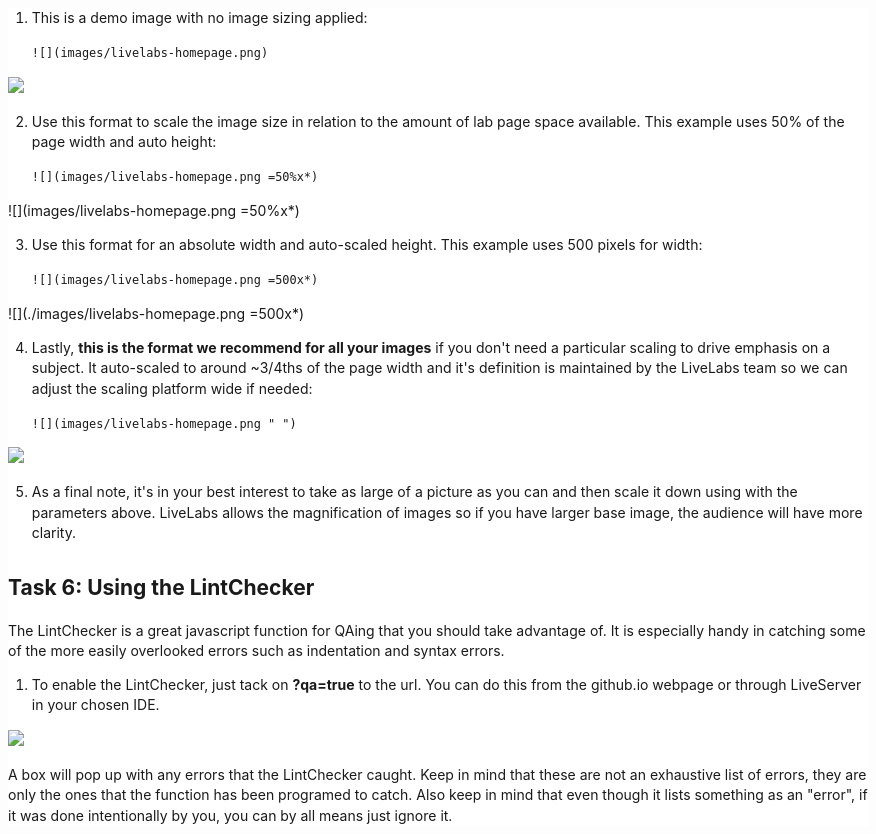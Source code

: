 1. This is a demo image with no image sizing applied:

    ```
    ![](images/livelabs-homepage.png)
    ```

  ![](images/livelabs-homepage.png)

2. Use this format to scale the image size in relation to the amount of lab page space available. This example uses 50% of the page width and auto height:

    ```
    ![](images/livelabs-homepage.png =50%x*)
    ```

  ![](images/livelabs-homepage.png =50%x*)

3. Use this format for an absolute width and auto-scaled height. This example uses 500 pixels for width:

    ```
    ![](images/livelabs-homepage.png =500x*)
    ```

  ![](./images/livelabs-homepage.png =500x*)

4. Lastly, **this is the format we recommend for all your images** if you don't need a particular scaling to drive emphasis on a subject. It auto-scaled to around ~3/4ths of the page width and it's definition is maintained by the LiveLabs team so we can adjust the scaling platform wide if needed:

    ```
    ![](images/livelabs-homepage.png " ")
    ```

  ![](./images/livelabs-homepage.png " ")

5. As a final note, it's in your best interest to take as large of a picture as you can and then scale it down using with the parameters above. LiveLabs allows the magnification of images so if you have larger base image, the audience will have more clarity.


## Task 6: Using the LintChecker
The LintChecker is a great javascript function for QAing that you should take advantage of. It is especially handy in catching some of the more easily overlooked errors such as indentation and syntax errors.

1. To enable the LintChecker, just tack on **?qa=true** to the url. You can do this from the github.io webpage or through LiveServer in your chosen IDE.

  ![](./images/lintchecker.png " ")

  A box will pop up with any errors that the LintChecker caught. Keep in mind that these are not an exhaustive list of errors, they are only the ones that the function has been programed to catch.  Also keep in mind that even though it lists something as an "error", if it was done intentionally by you, you can by all means just ignore it.
